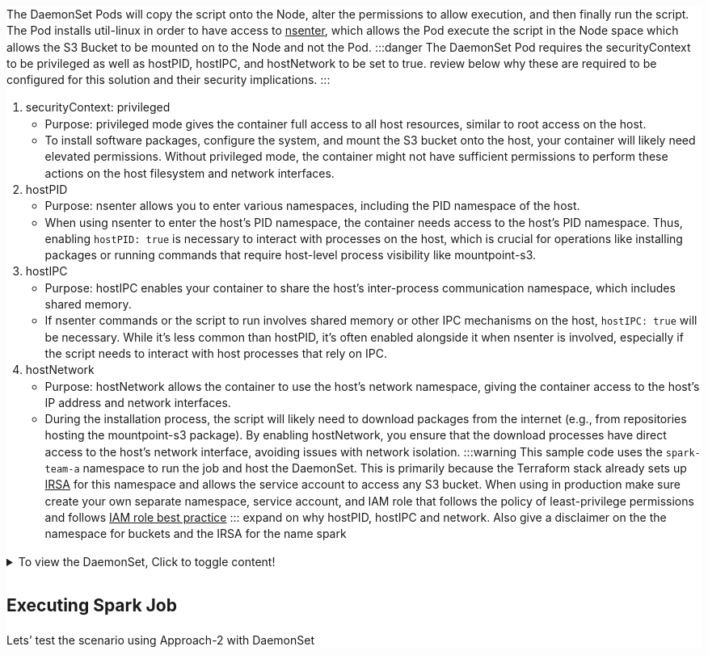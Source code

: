 The DaemonSet Pods will copy the script onto the Node, alter the permissions to allow execution, and then finally run the script. The Pod installs util-linux in order to have access to [nsenter](https://man7.org/linux/man-pages/man1/nsenter.1.html), which allows the Pod execute the script in the Node space which allows the S3 Bucket to be mounted on to the Node and not the Pod.
:::danger
The DaemonSet Pod requires the securityContext to be privileged as well as hostPID, hostIPC, and hostNetwork to be set to true.
review below why these are required to be configured for this solution and their security implications.
:::
1. securityContext: privileged
    * Purpose: privileged mode gives the container full access to all host resources, similar to root access on the host.
    * To install software packages, configure the system, and mount the S3 bucket onto the host, your container will likely need elevated permissions. Without privileged mode, the container might not have sufficient permissions to perform these actions on the host filesystem and network interfaces.
2. hostPID
    * Purpose: nsenter allows you to enter various namespaces, including the PID namespace of the host.
    * When using nsenter to enter the host’s PID namespace, the container needs access to the host’s PID namespace. Thus, enabling ```hostPID: true``` is necessary to interact with processes on the host, which is crucial for operations like installing packages or running commands that require host-level process visibility like mountpoint-s3.
3. hostIPC
    * Purpose: hostIPC enables your container to share the host’s inter-process communication namespace, which includes shared memory.
    * If nsenter commands or the script to run involves shared memory or other IPC mechanisms on the host, ```hostIPC: true``` will be necessary. While it’s less common than hostPID, it’s often enabled alongside it when nsenter is involved, especially if the script needs to interact with host processes that rely on IPC.
4. hostNetwork
    * Purpose: hostNetwork allows the container to use the host’s network namespace, giving the container access to the host’s IP address and network interfaces.
    * During the installation process, the script will likely need to download packages from the internet (e.g., from repositories hosting the mountpoint-s3 package). By enabling hostNetwork, you ensure that the download processes have direct access to the host’s network interface, avoiding issues with network isolation.
:::warning
This sample code uses the ```spark-team-a``` namespace to run the job and host the DaemonSet. This is primarily because the Terraform stack already sets up [IRSA](https://docs.aws.amazon.com/emr/latest/EMR-on-EKS-DevelopmentGuide/setting-up-enable-IAM.html) for this namespace and allows the service account to access any S3 bucket.
When using in production make sure create your own separate namespace, service account, and IAM role that follows the policy of least-privilege permissions and follows [IAM role best practice](https://docs.aws.amazon.com/IAM/latest/UserGuide/best-practices.html)
:::
<TO-DO> expand on why hostPID, hostIPC and network. Also give a disclaimer on the the namespace for buckets and the IRSA for the name spark</TO-DO>

<details><summary> To view the DaemonSet, Click to toggle content!</summary></details>


## Executing Spark Job
Lets’ test the scenario using Approach-2 with DaemonSet
